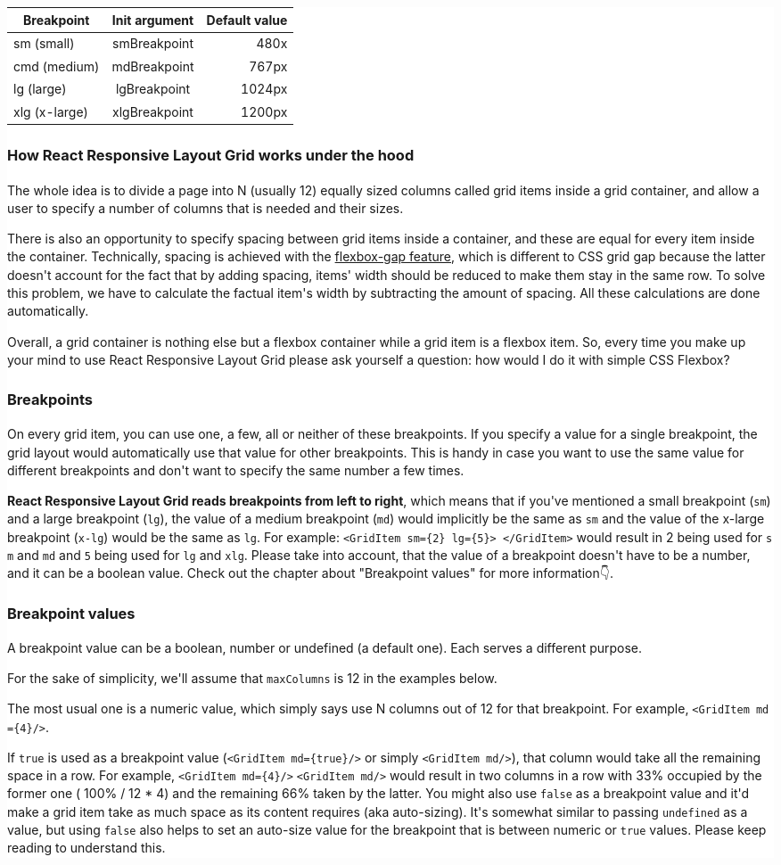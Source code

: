 | Breakpoint    | Init argument | Default value |
| ------------- | :-----------: | ------------: |
| sm (small)    | smBreakpoint  |          480x |
| cmd (medium)  | mdBreakpoint  |         767px |
| lg (large)    | lgBreakpoint  |        1024px |
| xlg (x-large) | xlgBreakpoint |        1200px |

### How React Responsive Layout Grid works under the hood

The whole idea is to divide a page into N (usually 12) equally sized columns called grid items inside a grid container, and allow a user to specify a number of columns that is needed and their sizes.

There is also an opportunity to specify spacing between grid items inside a container, and these are equal for every item inside the container. Technically, spacing is achieved with the [flexbox-gap feature](https://coryrylan.com/blog/css-gap-space-with-flexbox), which is different to CSS grid gap because the latter doesn't account for the fact that by adding spacing, items' width should be reduced to make them stay in the same row. To solve this problem, we have to calculate the factual item's width by subtracting the amount of spacing. All these calculations are done automatically.

Overall, a grid container is nothing else but a flexbox container while a grid item is a flexbox item. So, every time you make up your mind to use React Responsive Layout Grid please ask yourself a question: how would I do it with simple CSS Flexbox?

### Breakpoints

On every grid item, you can use one, a few, all or neither of these breakpoints. If you specify a value for a single breakpoint, the grid layout would automatically use that value for other breakpoints. This is handy in case you want to use the same value for different breakpoints and don't want to specify the same number a few times.

**React Responsive Layout Grid reads breakpoints from left to right**, which means that if you've mentioned a small breakpoint (`sm`) and a large breakpoint (`lg`), the value of a medium breakpoint (`md`) would implicitly be the same as `sm` and the value of the x-large breakpoint (`x-lg`) would be the same as `lg`. For example:
`<GridItem sm={2} lg={5}> </GridItem>` would result in 2 being used for `sm` and `md` and `5` being used for `lg` and `xlg`. Please take into account, that the value of a breakpoint doesn't have to be a number, and it can be a boolean value. Check out the chapter about "Breakpoint values" for more information👇.

### Breakpoint values

A breakpoint value can be a boolean, number or undefined (a default one). Each serves a different purpose.

For the sake of simplicity, we'll assume that `maxColumns` is 12 in the examples below.

The most usual one is a numeric value, which simply says use N columns out of 12 for that breakpoint. For example, `<GridItem md={4}/>`.

If `true` is used as a breakpoint value (`<GridItem md={true}/>` or simply `<GridItem md/>`), that column would take all the remaining space in a row. For example,
`<GridItem md={4}/>`
`<GridItem md/>` would result in two columns in a row with 33% occupied by the former one ( 100% / 12 \* 4) and the remaining 66% taken by the latter. You might also use `false` as a breakpoint value and it'd make a grid item take as much space as its content requires (aka auto-sizing). It's somewhat similar to passing `undefined` as a value, but using `false` also helps to set an auto-size value for the breakpoint that is between numeric or `true` values. Please keep reading to understand this.
